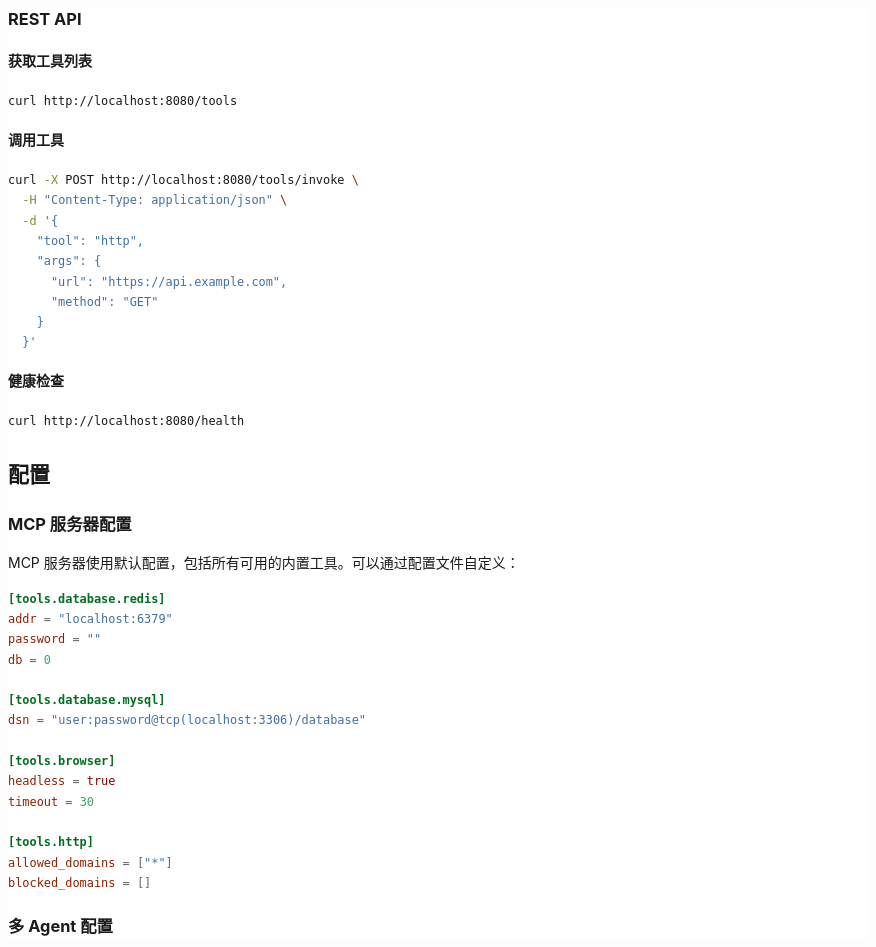 ### REST API

#### 获取工具列表

```bash
curl http://localhost:8080/tools
```

#### 调用工具

```bash
curl -X POST http://localhost:8080/tools/invoke \
  -H "Content-Type: application/json" \
  -d '{
    "tool": "http",
    "args": {
      "url": "https://api.example.com",
      "method": "GET"
    }
  }'
```

#### 健康检查

```bash
curl http://localhost:8080/health
```

## 配置

### MCP 服务器配置

MCP 服务器使用默认配置，包括所有可用的内置工具。可以通过配置文件自定义：

```toml
[tools.database.redis]
addr = "localhost:6379"
password = ""
db = 0

[tools.database.mysql]
dsn = "user:password@tcp(localhost:3306)/database"

[tools.browser]
headless = true
timeout = 30

[tools.http]
allowed_domains = ["*"]
blocked_domains = []
```

### 多 Agent 配置
